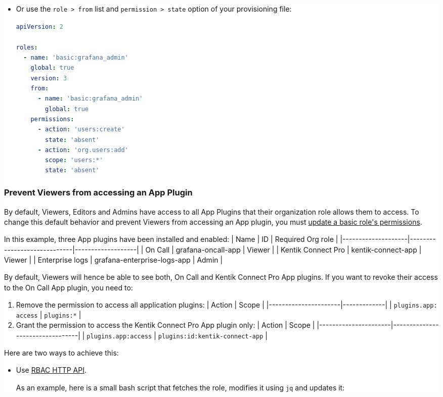 - Or use the `role > from` list and `permission > state` option of your provisioning file:
  
  ``` yaml
  apiVersion: 2
  
  roles:
    - name: 'basic:grafana_admin'
      global: true
      version: 3
      from:
        - name: 'basic:grafana_admin'
          global: true
      permissions:
        - action: 'users:create'
          state: 'absent'
        - action: 'org.users:add'
          scope: 'users:*'
          state: 'absent'
  ```

### Prevent Viewers from accessing an App Plugin

By default, Viewers, Editors and Admins have access to all App Plugins that their organization role allows them to access.
To change this default behavior and prevent Viewers from accessing an App plugin, you must [update a basic role's permissions](ref:manage-rbac-roles-update-basic-role-permissions).

In this example, three App plugins have been installed and enabled:
| Name | ID | Required Org role |
|--------------------|-----------------------------|-------------------|
| On Call | grafana-oncall-app | Viewer |
| Kentik Connect Pro | kentik-connect-app | Viewer |
| Enterprise logs | grafana-enterprise-logs-app | Admin |

By default, Viewers will hence be able to see both, On Call and Kentik Connect Pro App plugins.
If you want to revoke their access to the On Call App plugin, you need to:

1. Remove the permission to access all application plugins:
   | Action | Scope |
   |----------------------|-------------|
   | `plugins.app:access` | `plugins:*` |
2. Grant the permission to access the Kentik Connect Pro App plugin only:
   | Action | Scope |
   |----------------------|---------------------------------|
   | `plugins.app:access` | `plugins:id:kentik-connect-app` |

Here are two ways to achieve this:

- Use [RBAC HTTP API](ref:api-rbac-update-a-role).
  
  As an example, here is a small bash script that fetches the role, modifies it using `jq` and updates it:
  